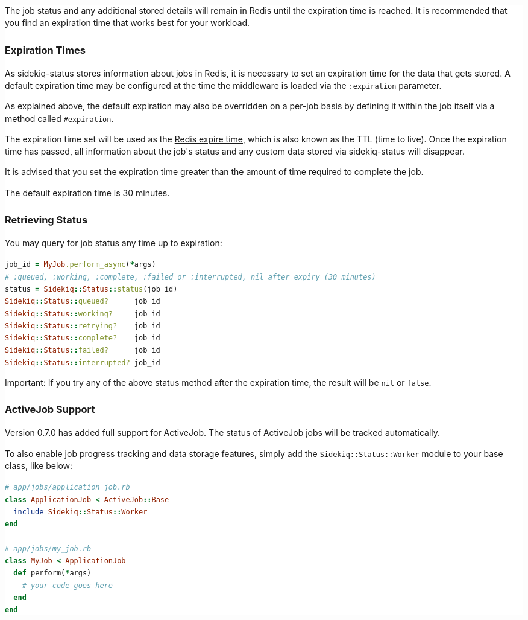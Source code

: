 The job status and any additional stored details will remain in Redis until the expiration time is reached. It is recommended that you find an expiration time that works best for your workload.

### Expiration Times

As sidekiq-status stores information about jobs in Redis, it is necessary to set an expiration time for the data that gets stored. A default expiration time may be configured at the time the middleware is loaded via the `:expiration` parameter.

As explained above, the default expiration may also be overridden on a per-job basis by defining it within the job itself via a method called `#expiration`.

The expiration time set will be used as the [Redis expire time](http://redis.io/commands/expire), which is also known as the TTL (time to live). Once the expiration time has passed, all information about the job's status and any custom data stored via sidekiq-status will disappear.

It is advised that you set the expiration time greater than the amount of time required to complete the job.

The default expiration time is 30 minutes.

### Retrieving Status

You may query for job status any time up to expiration:

``` ruby
job_id = MyJob.perform_async(*args)
# :queued, :working, :complete, :failed or :interrupted, nil after expiry (30 minutes)
status = Sidekiq::Status::status(job_id)
Sidekiq::Status::queued?      job_id
Sidekiq::Status::working?     job_id
Sidekiq::Status::retrying?    job_id
Sidekiq::Status::complete?    job_id
Sidekiq::Status::failed?      job_id
Sidekiq::Status::interrupted? job_id

```
Important: If you try any of the above status method after the expiration time, the result will be `nil` or `false`.

### ActiveJob Support

Version 0.7.0 has added full support for ActiveJob. The status of ActiveJob jobs will be tracked automatically.

To also enable job progress tracking and data storage features, simply add the  `Sidekiq::Status::Worker` module to your base class, like below:

```ruby
# app/jobs/application_job.rb
class ApplicationJob < ActiveJob::Base
  include Sidekiq::Status::Worker
end

# app/jobs/my_job.rb
class MyJob < ApplicationJob
  def perform(*args)
    # your code goes here
  end
end
```
